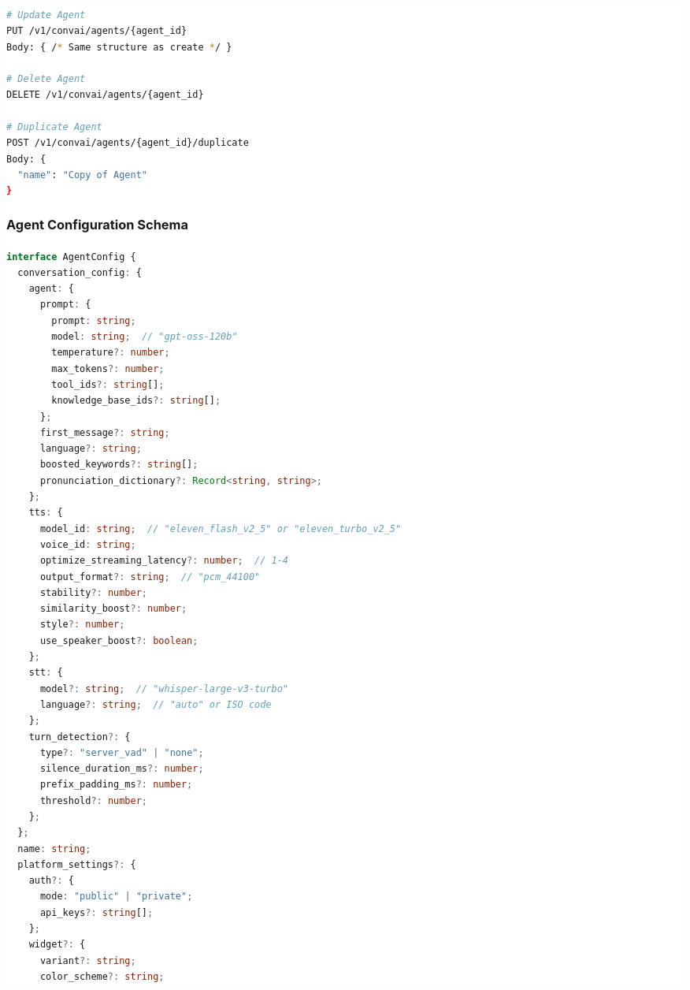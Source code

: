 ```bash
# Update Agent
PUT /v1/convai/agents/{agent_id}
Body: { /* Same structure as create */ }

# Delete Agent
DELETE /v1/convai/agents/{agent_id}

# Duplicate Agent
POST /v1/convai/agents/{agent_id}/duplicate
Body: {
  "name": "Copy of Agent"
}
```

### Agent Configuration Schema

```typescript
interface AgentConfig {
  conversation_config: {
    agent: {
      prompt: {
        prompt: string;
        model: string;  // "gpt-oss-120b"
        temperature?: number;
        max_tokens?: number;
        tool_ids?: string[];
        knowledge_base_ids?: string[];
      };
      first_message?: string;
      language?: string;
      boosted_keywords?: string[];
      pronunciation_dictionary?: Record<string, string>;
    };
    tts: {
      model_id: string;  // "eleven_flash_v2_5" or "eleven_turbo_v2_5"
      voice_id: string;
      optimize_streaming_latency?: number;  // 1-4
      output_format?: string;  // "pcm_44100"
      stability?: number;
      similarity_boost?: number;
      style?: number;
      use_speaker_boost?: boolean;
    };
    stt: {
      model?: string;  // "whisper-large-v3-turbo"
      language?: string;  // "auto" or ISO code
    };
    turn_detection?: {
      type?: "server_vad" | "none";
      silence_duration_ms?: number;
      prefix_padding_ms?: number;
      threshold?: number;
    };
  };
  name: string;
  platform_settings?: {
    auth?: {
      mode: "public" | "private";
      api_keys?: string[];
    };
    widget?: {
      variant?: string;
      color_scheme?: string;
```